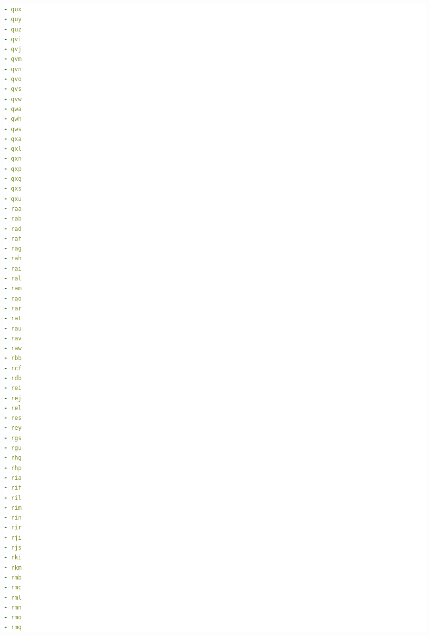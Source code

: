 ```yaml
- qux
- quy
- quz
- qvi
- qvj
- qvm
- qvn
- qvo
- qvs
- qvw
- qwa
- qwh
- qws
- qxa
- qxl
- qxn
- qxp
- qxq
- qxs
- qxu
- raa
- rab
- rad
- raf
- rag
- rah
- rai
- ral
- ram
- rao
- rar
- rat
- rau
- rav
- raw
- rbb
- rcf
- rdb
- rei
- rej
- rel
- res
- rey
- rgs
- rgu
- rhg
- rhp
- ria
- rif
- ril
- rim
- rin
- rir
- rji
- rjs
- rki
- rkm
- rmb
- rmc
- rml
- rmn
- rmo
- rmq
```